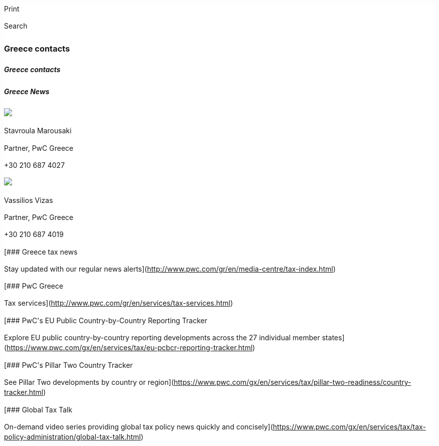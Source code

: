 
 Print


 Search





### Greece contacts

##### Greece contacts



##### Greece News



![](../../-/media/world-wide-tax-summaries/greecestavroula-marousakimarousaki-3jpg20230119085205627.ashx%3Frev=fa3f45baa39c43fba9a945e50e35443f&revision=fa3f45ba-a39c-43fb-a9a9-45e50e35443f&hash=C29134ADD744403F45403B1ECC7D615A9068B8E0)

Stavroula Marousaki

Partner, PwC Greece

+30 210 687 4027



![](../../-/media/world-wide-tax-summaries/greecevassilios-vizasgreece--vassilios-vizaspng20200701142139395.ashx%3Frev=db329488eb3d4e65a5fdccade3ba1912&revision=db329488-eb3d-4e65-a5fd-ccade3ba1912&hash=66B2D2D7C5DCD7D18CB843FA1B4BD714090AB30D)

Vassilios Vizas

Partner, PwC Greece

+30 210 687 4019







[### Greece tax news

Stay updated with our regular news alerts](http://www.pwc.com/gr/en/media-centre/tax-index.html)

[### PwC Greece

Tax services](http://www.pwc.com/gr/en/services/tax-services.html)

[### PwC's EU Public Country-by-Country Reporting Tracker

Explore EU public country-by-country reporting developments across the 27 individual member states](https://www.pwc.com/gx/en/services/tax/eu-pcbcr-reporting-tracker.html)

[### PwC's Pillar Two Country Tracker

See Pillar Two developments by country or region](https://www.pwc.com/gx/en/services/tax/pillar-two-readiness/country-tracker.html)

[### Global Tax Talk

On-demand video series providing global tax policy news quickly and concisely](https://www.pwc.com/gx/en/services/tax/tax-policy-administration/global-tax-talk.html)
